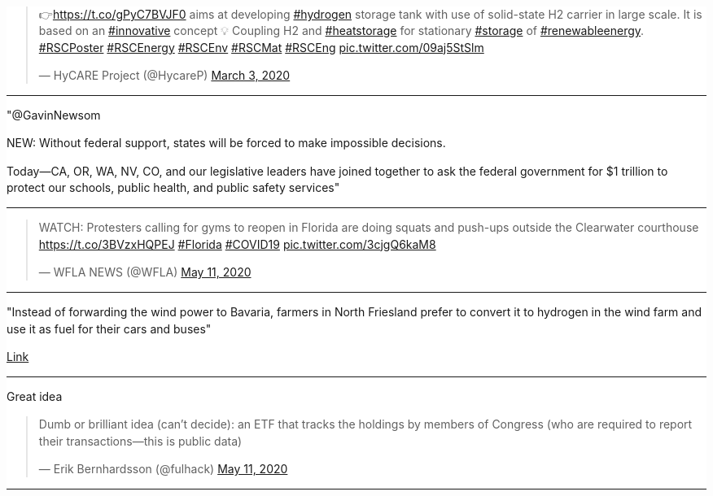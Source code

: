 <blockquote class="twitter-tweet"><p lang="en" dir="ltr">👉<a href="https://t.co/gPyC7BVJF0">https://t.co/gPyC7BVJF0</a> aims at developing <a href="https://twitter.com/hashtag/hydrogen?src=hash&amp;ref_src=twsrc%5Etfw">#hydrogen</a> storage tank with use of solid-state H2 carrier in large scale. It is based on an <a href="https://twitter.com/hashtag/innovative?src=hash&amp;ref_src=twsrc%5Etfw">#innovative</a> concept 💡 Coupling H2 and <a href="https://twitter.com/hashtag/heatstorage?src=hash&amp;ref_src=twsrc%5Etfw">#heatstorage</a> for stationary <a href="https://twitter.com/hashtag/storage?src=hash&amp;ref_src=twsrc%5Etfw">#storage</a> of <a href="https://twitter.com/hashtag/renewableenergy?src=hash&amp;ref_src=twsrc%5Etfw">#renewableenergy</a>. <a href="https://twitter.com/hashtag/RSCPoster?src=hash&amp;ref_src=twsrc%5Etfw">#RSCPoster</a> <a href="https://twitter.com/hashtag/RSCEnergy?src=hash&amp;ref_src=twsrc%5Etfw">#RSCEnergy</a> <a href="https://twitter.com/hashtag/RSCEnv?src=hash&amp;ref_src=twsrc%5Etfw">#RSCEnv</a> <a href="https://twitter.com/hashtag/RSCMat?src=hash&amp;ref_src=twsrc%5Etfw">#RSCMat</a> <a href="https://twitter.com/hashtag/RSCEng?src=hash&amp;ref_src=twsrc%5Etfw">#RSCEng</a> <a href="https://t.co/09aj5StSlm">pic.twitter.com/09aj5StSlm</a></p>&mdash; HyCARE Project (@HycareP) <a href="https://twitter.com/HycareP/status/1234821682310844418?ref_src=twsrc%5Etfw">March 3, 2020</a></blockquote> <script async src="https://platform.twitter.com/widgets.js" charset="utf-8"></script>

---

"@GavinNewsom

NEW: Without federal support, states will be forced to make impossible
decisions.

Today—CA, OR, WA, NV, CO, and our legislative leaders have joined
together to ask the federal government for $1 trillion to protect our
schools, public health, and public safety services"

---

<blockquote class="twitter-tweet" data-conversation="none"><p lang="en" dir="ltr">WATCH: Protesters calling for gyms to reopen in Florida are doing squats and push-ups outside the Clearwater courthouse <a href="https://t.co/3BVzxHQPEJ">https://t.co/3BVzxHQPEJ</a> <a href="https://twitter.com/hashtag/Florida?src=hash&amp;ref_src=twsrc%5Etfw">#Florida</a> <a href="https://twitter.com/hashtag/COVID19?src=hash&amp;ref_src=twsrc%5Etfw">#COVID19</a> <a href="https://t.co/3cjgQ6kaM8">pic.twitter.com/3cjgQ6kaM8</a></p>&mdash; WFLA NEWS (@WFLA) <a href="https://twitter.com/WFLA/status/1259867354206535681?ref_src=twsrc%5Etfw">May 11, 2020</a></blockquote> <script async src="https://platform.twitter.com/widgets.js" charset="utf-8"></script>

---

"Instead of forwarding the wind power to Bavaria, farmers in North
Friesland prefer to convert it to hydrogen in the wind farm and use it
as fuel for their cars and buses"

[Link](https://edison.media/gruene-strom-farmer-fahren-auf-wasserstoff-ab/25205367/)

---

Great idea

<blockquote class="twitter-tweet"><p lang="en" dir="ltr">Dumb or brilliant idea (can’t decide): an ETF that tracks the holdings by members of Congress (who are required to report their transactions—this is public data)</p>&mdash; Erik Bernhardsson (@fulhack) <a href="https://twitter.com/fulhack/status/1259892982695813123?ref_src=twsrc%5Etfw">May 11, 2020</a></blockquote> <script async src="https://platform.twitter.com/widgets.js" charset="utf-8"></script>

---
